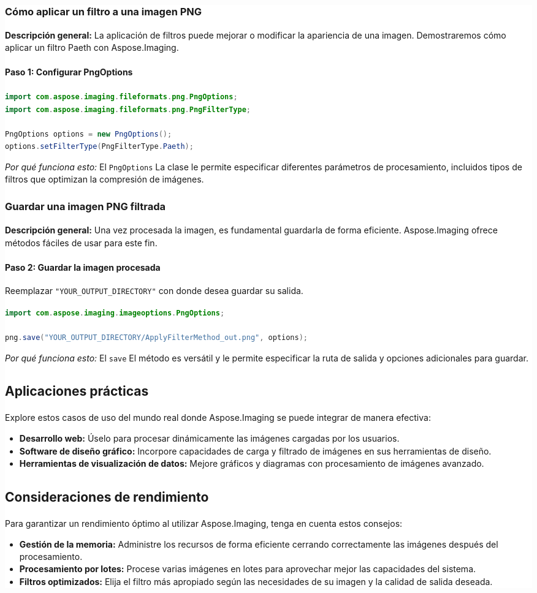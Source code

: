 ### Cómo aplicar un filtro a una imagen PNG

**Descripción general:**
La aplicación de filtros puede mejorar o modificar la apariencia de una imagen. Demostraremos cómo aplicar un filtro Paeth con Aspose.Imaging.

#### Paso 1: Configurar PngOptions
```java
import com.aspose.imaging.fileformats.png.PngOptions;
import com.aspose.imaging.fileformats.png.PngFilterType;

PngOptions options = new PngOptions();
options.setFilterType(PngFilterType.Paeth);
```

*Por qué funciona esto:* El `PngOptions` La clase le permite especificar diferentes parámetros de procesamiento, incluidos tipos de filtros que optimizan la compresión de imágenes.

### Guardar una imagen PNG filtrada

**Descripción general:**
Una vez procesada la imagen, es fundamental guardarla de forma eficiente. Aspose.Imaging ofrece métodos fáciles de usar para este fin.

#### Paso 2: Guardar la imagen procesada
Reemplazar `"YOUR_OUTPUT_DIRECTORY"` con donde desea guardar su salida.
```java
import com.aspose.imaging.imageoptions.PngOptions;

png.save("YOUR_OUTPUT_DIRECTORY/ApplyFilterMethod_out.png", options);
```
*Por qué funciona esto:* El `save` El método es versátil y le permite especificar la ruta de salida y opciones adicionales para guardar.

## Aplicaciones prácticas

Explore estos casos de uso del mundo real donde Aspose.Imaging se puede integrar de manera efectiva:
- **Desarrollo web:** Úselo para procesar dinámicamente las imágenes cargadas por los usuarios.
- **Software de diseño gráfico:** Incorpore capacidades de carga y filtrado de imágenes en sus herramientas de diseño.
- **Herramientas de visualización de datos:** Mejore gráficos y diagramas con procesamiento de imágenes avanzado.

## Consideraciones de rendimiento

Para garantizar un rendimiento óptimo al utilizar Aspose.Imaging, tenga en cuenta estos consejos:
- **Gestión de la memoria:** Administre los recursos de forma eficiente cerrando correctamente las imágenes después del procesamiento.
- **Procesamiento por lotes:** Procese varias imágenes en lotes para aprovechar mejor las capacidades del sistema.
- **Filtros optimizados:** Elija el filtro más apropiado según las necesidades de su imagen y la calidad de salida deseada.
